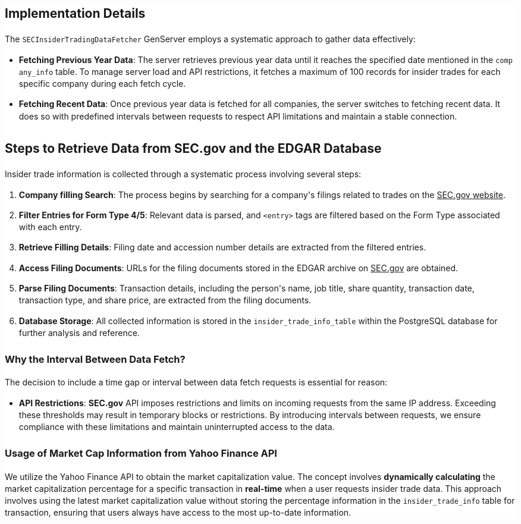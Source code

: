 ## Implementation Details

The `SECInsiderTradingDataFetcher` GenServer employs a systematic approach to gather data effectively:

- **Fetching Previous Year Data**: The server retrieves previous year data until it reaches the specified date mentioned in the `company_info` table. To manage server load and API restrictions, it fetches a maximum of 100 records for insider trades for each specific company during each fetch cycle.


- **Fetching Recent Data**: Once previous year data is fetched for all companies, the server switches to fetching recent data. It does so with predefined intervals between requests to respect API limitations and maintain a stable connection.

## Steps to Retrieve Data from SEC.gov and the EDGAR Database

Insider trade information is collected through a systematic process involving several steps:

1. **Company filling Search**: The process begins by searching for a company's filings related to trades on the [SEC.gov website](https://www.sec.gov/cgi-bin/browse-edgar?action=getcompany&CIK=1045810).

2. **Filter Entries for Form Type 4/5**: Relevant data is parsed, and `<entry>` tags are filtered based on the Form Type associated with each entry.

3. **Retrieve Filling Details**: Filing date and accession number details are extracted from the filtered entries.

4. **Access Filing Documents**: URLs for the filing documents stored in the EDGAR archive on [SEC.gov](https://www.sec.gov/Archives/edgar/data/) are obtained.

5. **Parse Filing Documents**: Transaction details, including the person's name, job title, share quantity, transaction date, transaction type, and share price, are extracted from the filing documents.

6. **Database Storage**: All collected information is stored in the `insider_trade_info_table` within the PostgreSQL database for further analysis and reference.


### Why the Interval Between Data Fetch?

The decision to include a time gap or interval between data fetch requests is essential for  reason:

- **API Restrictions**: **SEC.gov** API imposes restrictions and limits on incoming requests from the same IP address. Exceeding these thresholds may result in temporary blocks or restrictions. By introducing intervals between requests, we ensure compliance with these limitations and maintain uninterrupted access to the data.

### Usage of Market Cap Information from Yahoo Finance API
We utilize the Yahoo Finance API to obtain the market capitalization value. The concept involves **dynamically calculating** the market capitalization percentage for a specific transaction in **real-time** when a user requests insider trade data. This approach involves using the latest market capitalization value without storing the percentage information in the `insider_trade_info` table for transaction, ensuring that users always have access to the most up-to-date information.
